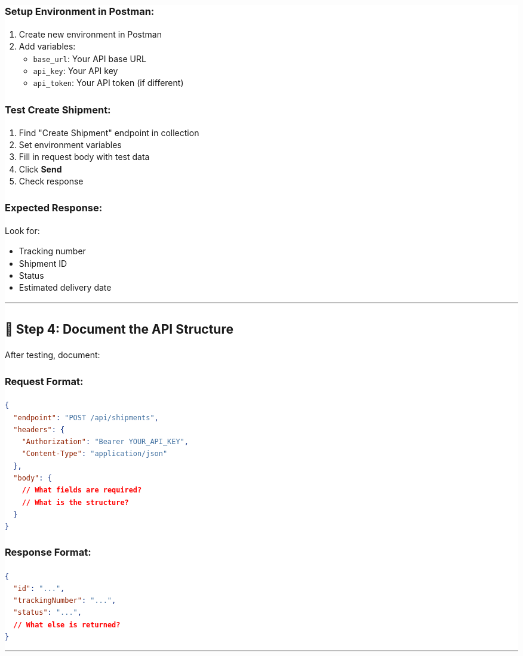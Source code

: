 ### **Setup Environment in Postman:**

1. Create new environment in Postman
2. Add variables:
   - `base_url`: Your API base URL
   - `api_key`: Your API key
   - `api_token`: Your API token (if different)

### **Test Create Shipment:**

1. Find "Create Shipment" endpoint in collection
2. Set environment variables
3. Fill in request body with test data
4. Click **Send**
5. Check response

### **Expected Response:**

Look for:
- Tracking number
- Shipment ID
- Status
- Estimated delivery date

---

## 📝 Step 4: Document the API Structure

After testing, document:

### **Request Format:**
```json
{
  "endpoint": "POST /api/shipments",
  "headers": {
    "Authorization": "Bearer YOUR_API_KEY",
    "Content-Type": "application/json"
  },
  "body": {
    // What fields are required?
    // What is the structure?
  }
}
```

### **Response Format:**
```json
{
  "id": "...",
  "trackingNumber": "...",
  "status": "...",
  // What else is returned?
}
```

---